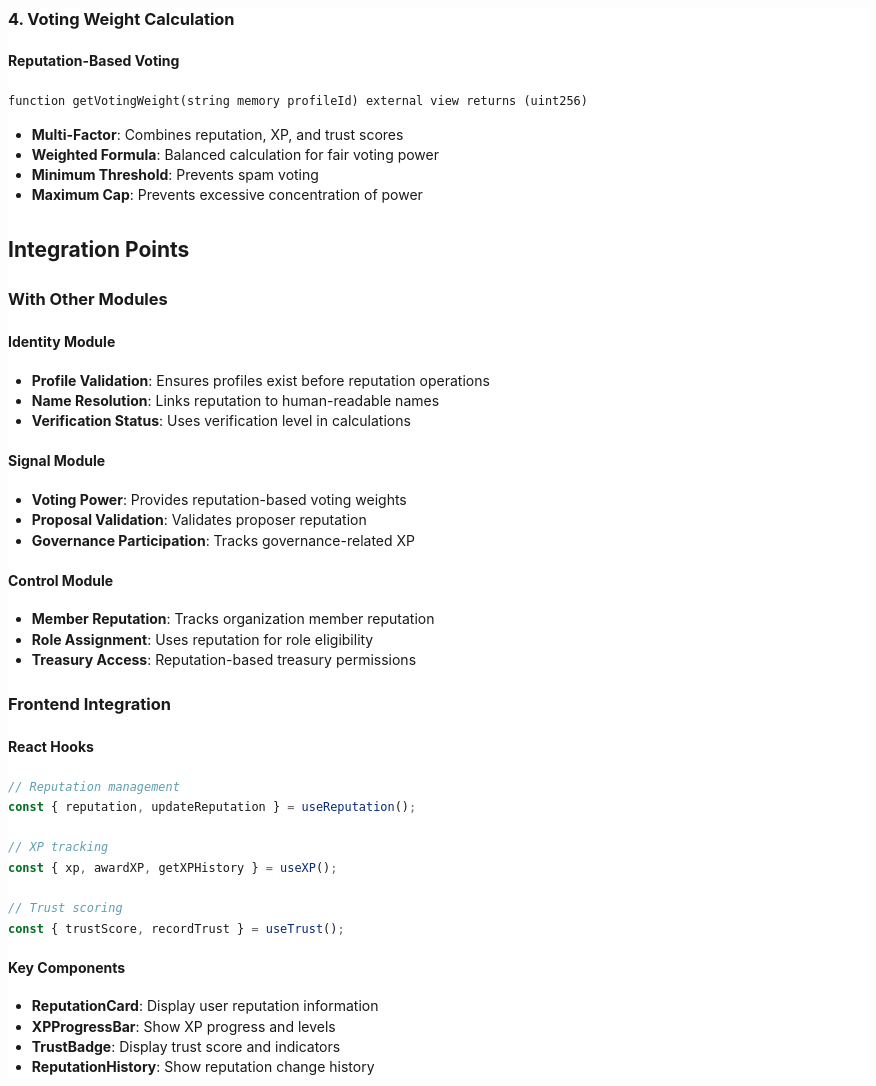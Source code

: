 ### 4. Voting Weight Calculation

#### Reputation-Based Voting
```solidity
function getVotingWeight(string memory profileId) external view returns (uint256)
```

- **Multi-Factor**: Combines reputation, XP, and trust scores
- **Weighted Formula**: Balanced calculation for fair voting power
- **Minimum Threshold**: Prevents spam voting
- **Maximum Cap**: Prevents excessive concentration of power

## Integration Points

### With Other Modules

#### Identity Module
- **Profile Validation**: Ensures profiles exist before reputation operations
- **Name Resolution**: Links reputation to human-readable names
- **Verification Status**: Uses verification level in calculations

#### Signal Module
- **Voting Power**: Provides reputation-based voting weights
- **Proposal Validation**: Validates proposer reputation
- **Governance Participation**: Tracks governance-related XP

#### Control Module
- **Member Reputation**: Tracks organization member reputation
- **Role Assignment**: Uses reputation for role eligibility
- **Treasury Access**: Reputation-based treasury permissions

### Frontend Integration

#### React Hooks
```typescript
// Reputation management
const { reputation, updateReputation } = useReputation();

// XP tracking
const { xp, awardXP, getXPHistory } = useXP();

// Trust scoring
const { trustScore, recordTrust } = useTrust();
```

#### Key Components
- **ReputationCard**: Display user reputation information
- **XPProgressBar**: Show XP progress and levels
- **TrustBadge**: Display trust score and indicators
- **ReputationHistory**: Show reputation change history
